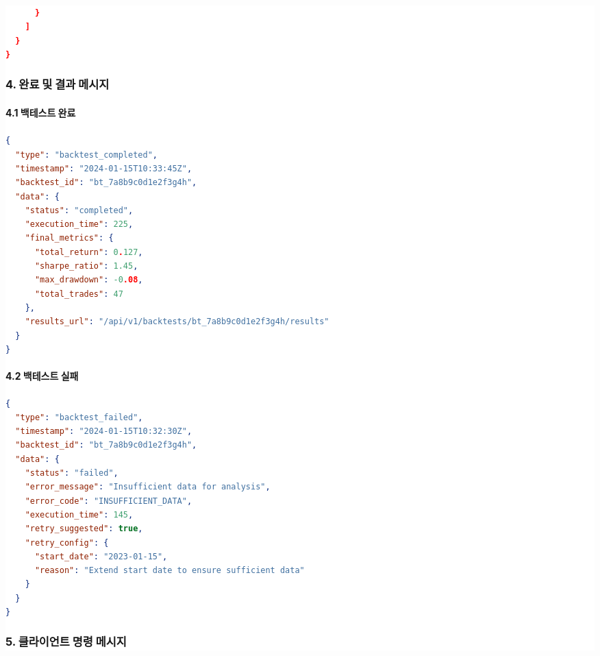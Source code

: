 ```json
      }
    ]
  }
}
```

### 4. 완료 및 결과 메시지

#### 4.1 백테스트 완료

```json
{
  "type": "backtest_completed",
  "timestamp": "2024-01-15T10:33:45Z",
  "backtest_id": "bt_7a8b9c0d1e2f3g4h",
  "data": {
    "status": "completed",
    "execution_time": 225,
    "final_metrics": {
      "total_return": 0.127,
      "sharpe_ratio": 1.45,
      "max_drawdown": -0.08,
      "total_trades": 47
    },
    "results_url": "/api/v1/backtests/bt_7a8b9c0d1e2f3g4h/results"
  }
}
```

#### 4.2 백테스트 실패

```json
{
  "type": "backtest_failed",
  "timestamp": "2024-01-15T10:32:30Z",
  "backtest_id": "bt_7a8b9c0d1e2f3g4h",
  "data": {
    "status": "failed",
    "error_message": "Insufficient data for analysis",
    "error_code": "INSUFFICIENT_DATA",
    "execution_time": 145,
    "retry_suggested": true,
    "retry_config": {
      "start_date": "2023-01-15",
      "reason": "Extend start date to ensure sufficient data"
    }
  }
}
```

### 5. 클라이언트 명령 메시지
